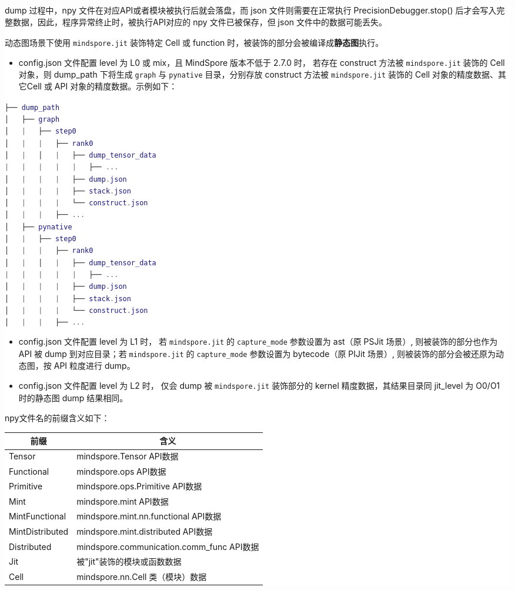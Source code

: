 dump 过程中，npy 文件在对应API或者模块被执行后就会落盘，而 json 文件则需要在正常执行 PrecisionDebugger.stop() 后才会写入完整数据，因此，程序异常终止时，被执行API对应的 npy 文件已被保存，但 json 文件中的数据可能丢失。

动态图场景下使用 `mindspore.jit` 装饰特定 Cell 或 function 时，被装饰的部分会被编译成**静态图**执行。

- config.json 文件配置 level 为 L0 或 mix，且 MindSpore 版本不低于 2.7.0 时， 若存在 construct 方法被 `mindspore.jit` 装饰的 Cell 对象，则 dump_path 下将生成 `graph` 与 `pynative` 目录，分别存放 construct 方法被 `mindspore.jit` 装饰的 Cell 对象的精度数据、其它Cell 或 API 对象的精度数据。示例如下：

```lua
├── dump_path
│   ├── graph
│   |   ├── step0
│   |   |   ├── rank0
│   |   │   |   ├── dump_tensor_data
|   |   |   |   |   ├── ...
│   |   |   |   ├── dump.json
│   |   |   |   ├── stack.json
│   |   |   |   └── construct.json
│   |   |   ├── ...
│   ├── pynative
│   |   ├── step0
│   |   |   ├── rank0
│   |   │   |   ├── dump_tensor_data
|   |   |   |   |   ├── ...
│   |   |   |   ├── dump.json
│   |   |   |   ├── stack.json
│   |   |   |   └── construct.json
│   |   |   ├── ...
```

- config.json 文件配置 level 为 L1 时， 若 `mindspore.jit` 的 `capture_mode` 参数设置为 ast（原 PSJit 场景）, 则被装饰的部分也作为 API 被 dump 到对应目录；若 `mindspore.jit` 的 `capture_mode` 参数设置为 bytecode（原 PIJit 场景）, 则被装饰的部分会被还原为动态图，按 API 粒度进行 dump。

- config.json 文件配置 level 为 L2 时， 仅会 dump 被 `mindspore.jit` 装饰部分的 kernel 精度数据，其结果目录同 jit_level 为 O0/O1 时的静态图 dump 结果相同。

npy文件名的前缀含义如下：

| 前缀           | 含义                           |
| -------------- |------------------------------|
| Tensor         | mindspore.Tensor API数据             |
| Functional     | mindspore.ops API数据                |
| Primitive      | mindspore.ops.Primitive API数据      |
| Mint           | mindspore.mint API数据              |
| MintFunctional | mindspore.mint.nn.functional API数据 |
| MintDistributed | mindspore.mint.distributed API数据 |
| Distributed    | mindspore.communication.comm_func API数据     |
| Jit            | 被"jit"装饰的模块或函数数据                |
| Cell           | mindspore.nn.Cell 类（模块）数据           |
